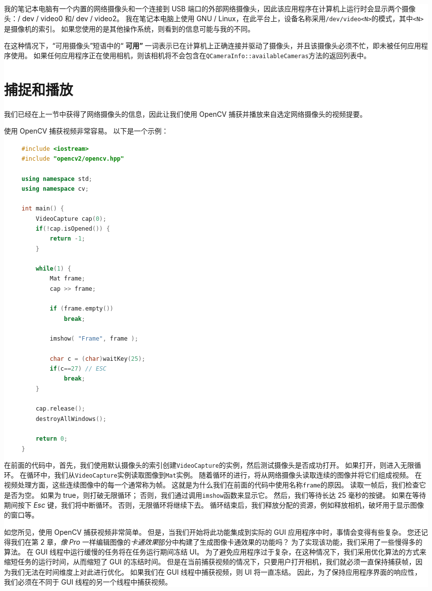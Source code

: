 我的笔记本电脑有一个内置的网络摄像头和一个连接到 USB 端口的外部网络摄像头，因此该应用程序在计算机上运行时会显示两个摄像头：/ dev / video0 和/ dev / video2。 我在笔记本电脑上使用 GNU / Linux，在此平台上，设备名称采用`/dev/video<N>`的模式，其中`<N>`是摄像机的索引。 如果您使用的是其他操作系统，则看到的信息可能与我的不同。

在这种情况下，“可用摄像头”短语中的“ **可用”** 一词表示已在计算机上正确连接并驱动了摄像头，并且该摄像头必须不忙，即未被任何应用程序使用。 如果任何应用程序正在使用相机，则该相机将不会包含在`QCameraInfo::availableCameras`方法的返回列表中。

# 捕捉和播放

我们已经在上一节中获得了网络摄像头的信息，因此让我们使用 OpenCV 捕获并播放来自选定网络摄像头的视频提要。

使用 OpenCV 捕获视频非常容易。 以下是一个示例：

```cpp
     #include <iostream>
     #include "opencv2/opencv.hpp"

     using namespace std;
     using namespace cv;

     int main() {
         VideoCapture cap(0);
         if(!cap.isOpened()) {
             return -1;
         }

         while(1) {
             Mat frame;
             cap >> frame;

             if (frame.empty())
                 break;

             imshow( "Frame", frame );

             char c = (char)waitKey(25);
             if(c==27) // ESC
                 break;
         }

         cap.release();
         destroyAllWindows();

         return 0;
     }
```

在前面的代码中，首先，我们使用默认摄像头的索引创建`VideoCapture`的实例，然后测试摄像头是否成功打开。 如果打开，则进入无限循环。 在循环中，我们从`VideoCapture`实例读取图像到`Mat`实例。 随着循环的进行，将从网络摄像头读取连续的图像并将它们组成视频。 在视频处理方面，这些连续图像中的每一个通常称为帧。 这就是为什么我们在前面的代码中使用名称`frame`的原因。 读取一帧后，我们检查它是否为空。 如果为 true，则打破无限循环； 否则，我们通过调用`imshow`函数来显示它。 然后，我们等待长达 25 毫秒的按键。 如果在等待期间按下 *Esc* 键，我们将中断循环。 否则，无限循环将继续下去。 循环结束后，我们释放分配的资源，例如释放相机，破坏用于显示图像的窗口等。

如您所见，使用 OpenCV 捕获视频非常简单。 但是，当我们开始将此功能集成到实际的 GUI 应用程序中时，事情会变得有些复杂。 您还记得我们在第 2 章，*像 Pro* 一样编辑图像的*卡通效果*部分中构建了生成图像卡通效果的功能吗？ 为了实现该功能，我们采用了一些慢得多的算法。 在 GUI 线程中运行缓慢的任务将在任务运行期间冻结 UI。 为了避免应用程序过于复杂，在这种情况下，我们采用优化算法的方式来缩短任务的运行时间，从而缩短了 GUI 的冻结时间。 但是在当前捕获视频的情况下，只要用户打开相机，我们就必须一直保持捕获帧，因为我们无法在时间维度上对此进行优化。 如果我们在 GUI 线程中捕获视频，则 UI 将一直冻结。 因此，为了保持应用程序界面的响应性，我们必须在不同于 GUI 线程的另一个线程中捕获视频。
